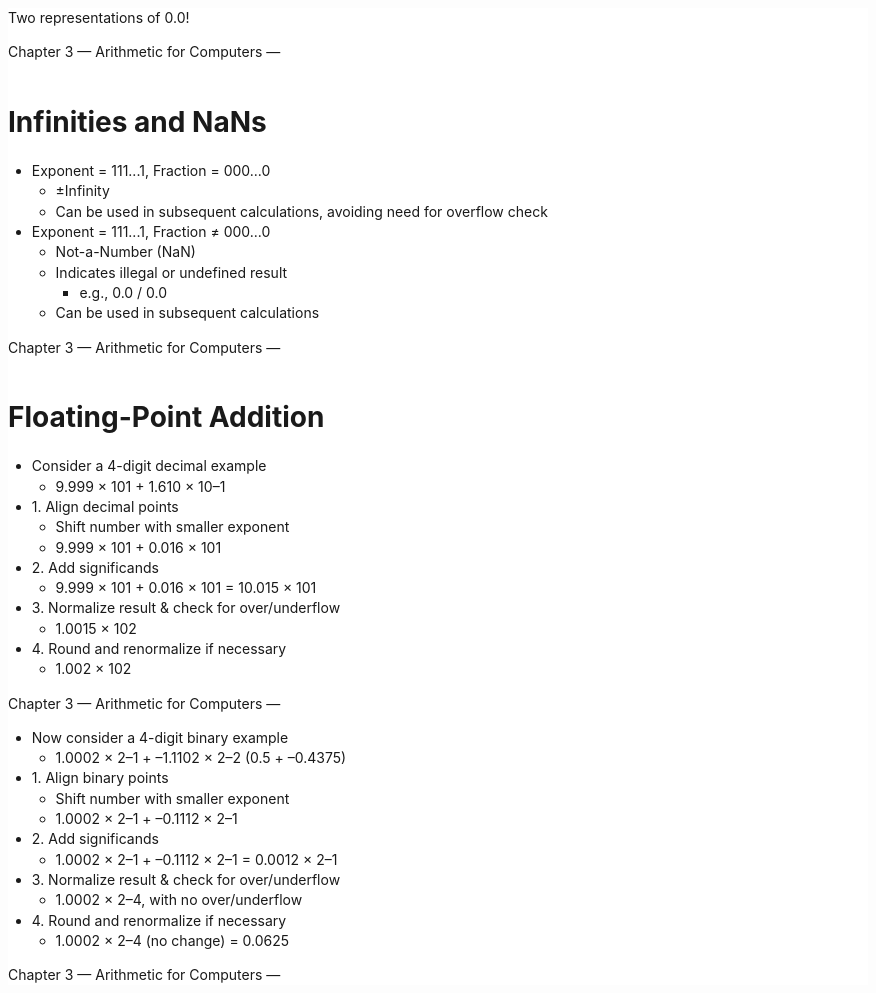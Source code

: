 
Two representations of 0\.0\!

Chapter 3 — Arithmetic for Computers —

# Infinities and NaNs



* Exponent = 111\.\.\.1\, Fraction = 000\.\.\.0
  * ±Infinity
  * Can be used in subsequent calculations\, avoiding need for overflow check
* Exponent = 111\.\.\.1\, Fraction ≠ 000\.\.\.0
  * Not\-a\-Number \(NaN\)
  * Indicates illegal or undefined result
    * e\.g\.\, 0\.0 / 0\.0
  * Can be used in subsequent calculations


Chapter 3 — Arithmetic for Computers —

# Floating-Point Addition



* Consider a 4\-digit decimal example
  * 9\.999 × 101 \+ 1\.610 × 10–1
* 1\. Align decimal points
  * Shift number with smaller exponent
  * 9\.999 × 101 \+ 0\.016 × 101
* 2\. Add significands
  * 9\.999 × 101 \+ 0\.016 × 101 = 10\.015 × 101
* 3\. Normalize result & check for over/underflow
  * 1\.0015 × 102
* 4\. Round and renormalize if necessary
  * 1\.002 × 102


Chapter 3 — Arithmetic for Computers —



* Now consider a 4\-digit binary example
  * 1\.0002 × 2–1 \+ –1\.1102 × 2–2 \(0\.5 \+ –0\.4375\)
* 1\. Align binary points
  * Shift number with smaller exponent
  * 1\.0002 × 2–1 \+ –0\.1112 × 2–1
* 2\. Add significands
  * 1\.0002 × 2–1 \+ –0\.1112 × 2–1 = 0\.0012 × 2–1
* 3\. Normalize result & check for over/underflow
  * 1\.0002 × 2–4\, with no over/underflow
* 4\. Round and renormalize if necessary
  * 1\.0002 × 2–4 \(no change\)  = 0\.0625


Chapter 3 — Arithmetic for Computers —
